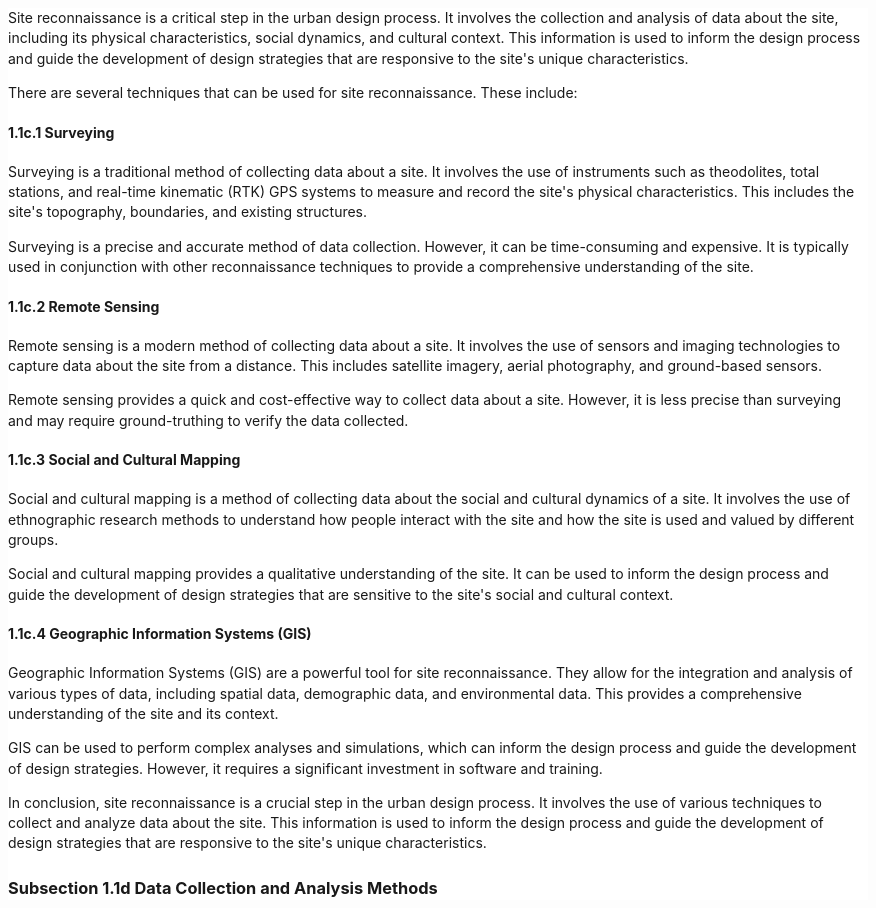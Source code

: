 Site reconnaissance is a critical step in the urban design process. It involves the collection and analysis of data about the site, including its physical characteristics, social dynamics, and cultural context. This information is used to inform the design process and guide the development of design strategies that are responsive to the site's unique characteristics.

There are several techniques that can be used for site reconnaissance. These include:

#### 1.1c.1 Surveying

Surveying is a traditional method of collecting data about a site. It involves the use of instruments such as theodolites, total stations, and real-time kinematic (RTK) GPS systems to measure and record the site's physical characteristics. This includes the site's topography, boundaries, and existing structures.

Surveying is a precise and accurate method of data collection. However, it can be time-consuming and expensive. It is typically used in conjunction with other reconnaissance techniques to provide a comprehensive understanding of the site.

#### 1.1c.2 Remote Sensing

Remote sensing is a modern method of collecting data about a site. It involves the use of sensors and imaging technologies to capture data about the site from a distance. This includes satellite imagery, aerial photography, and ground-based sensors.

Remote sensing provides a quick and cost-effective way to collect data about a site. However, it is less precise than surveying and may require ground-truthing to verify the data collected.

#### 1.1c.3 Social and Cultural Mapping

Social and cultural mapping is a method of collecting data about the social and cultural dynamics of a site. It involves the use of ethnographic research methods to understand how people interact with the site and how the site is used and valued by different groups.

Social and cultural mapping provides a qualitative understanding of the site. It can be used to inform the design process and guide the development of design strategies that are sensitive to the site's social and cultural context.

#### 1.1c.4 Geographic Information Systems (GIS)

Geographic Information Systems (GIS) are a powerful tool for site reconnaissance. They allow for the integration and analysis of various types of data, including spatial data, demographic data, and environmental data. This provides a comprehensive understanding of the site and its context.

GIS can be used to perform complex analyses and simulations, which can inform the design process and guide the development of design strategies. However, it requires a significant investment in software and training.

In conclusion, site reconnaissance is a crucial step in the urban design process. It involves the use of various techniques to collect and analyze data about the site. This information is used to inform the design process and guide the development of design strategies that are responsive to the site's unique characteristics.




### Subsection 1.1d Data Collection and Analysis Methods
